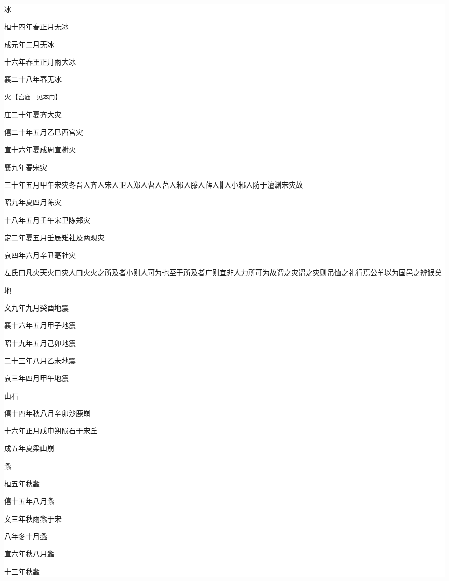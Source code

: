 冰  

桓十四年春正月无冰  

成元年二月无冰  

十六年春王正月雨大冰  

襄二十八年春无冰  

火【`宫庙三见本门`】  

庄二十年夏齐大灾  

僖二十年五月乙巳西宫灾  

宣十六年夏成周宣榭火  

襄九年春宋灾  

三十年五月甲午宋灾冬晋人齐人宋人卫人郑人曹人莒人邾人滕人薛人人小邾人防于澶渊宋灾故  

昭九年夏四月陈灾  

十八年五月壬午宋卫陈郑灾  

定二年夏五月壬辰雉社及两观灾  

哀四年六月辛丑亳社灾  

左氏曰凡火天火曰灾人曰火火之所及者小则人可为也至于所及者广则宜非人力所可为故谓之灾谓之灾则吊恤之礼行焉公羊以为国邑之辨误矣  

地  

文九年九月癸酉地震  

襄十六年五月甲子地震  

昭十九年五月己卯地震  

二十三年八月乙未地震  

哀三年四月甲午地震  

山石  

僖十四年秋八月辛卯沙鹿崩  

十六年正月戊申朔陨石于宋丘  

成五年夏梁山崩  

螽  

桓五年秋螽  

僖十五年八月螽  

文三年秋雨螽于宋  

八年冬十月螽  

宣六年秋八月螽  

十三年秋螽  
